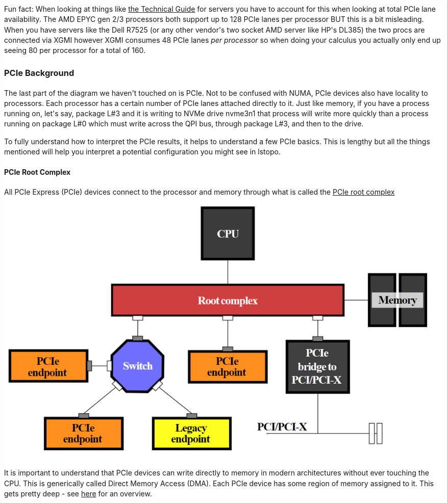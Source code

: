 Fun fact: When looking at things like [the Technical Guide](https://i.dell.com/sites/csdocuments/Product_Docs/en/dell-emc-poweredge-r7525-technical-guide.pdf) for servers you have to account for this when looking at total PCIe lane availability. The AMD EPYC gen 2/3 processors both support up to 128 PCIe lanes per processor BUT this is a bit misleading. When you have servers like the Dell R7525 (or any other vendor's two socket AMD server like HP's DL385) the two procs are connected via XGMI however XGMI consumes 48 PCIe lanes *per processor* so when doing your calculus you actually only end up seeing 80 per processor for a total of 160.

### PCIe Background

The last part of the diagram we haven't touched on is PCIe. Not to be confused with NUMA, PCIe devices also have locality to processors. Each processor has a certain number of PCIe lanes attached directly to it. Just like memory, if you have a process running on, let's say, package L#3 and it is writing to NVMe drive nvme3n1 that process will write more quickly than a process running on package L#0 which must write across the QPI bus, through package L#3, and then to the drive.

To fully understand how to interpret the PCIe results, it helps to understand a few PCIe basics. This is lengthy but all the things mentioned will help you interpret a potential configuration you might see in lstopo.

#### PCIe Root Complex

All PCIe Express (PCIe) devices connect to the processor and memory through what is called the [PCIe root complex](https://en.wikipedia.org/wiki/Root_complex)

![](images/2022-03-13-14-39-27.png)

It is important to understand that PCIe devices can write directly to memory in modern architectures without ever touching the CPU. This is generically called Direct Memory Access (DMA). Each PCIe device has some region of memory assigned to it. This gets pretty deep - see [here](https://pcisig.com/sites/default/files/files/PCI_Express_Basics_Background.pdf) for an overview. 

